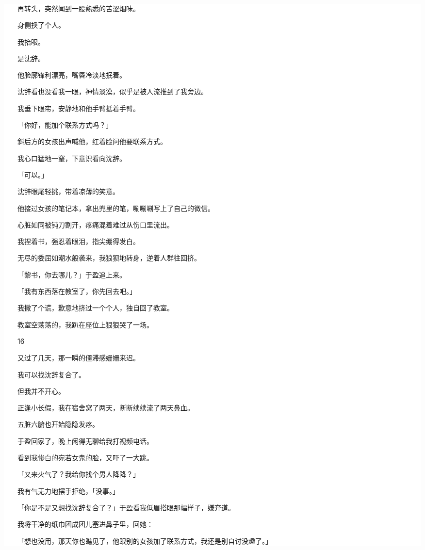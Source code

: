&emsp;&emsp;再转头，突然闻到一股熟悉的苦涩烟味。  
  
&emsp;&emsp;身侧换了个人。  
  
&emsp;&emsp;我抬眼。  
  
&emsp;&emsp;是沈辞。  
  
&emsp;&emsp;他脸廓锋利漂亮，嘴唇冷淡地抿着。  
  
&emsp;&emsp;沈辞看也没看我一眼，神情淡漠，似乎是被人流推到了我旁边。  
  
&emsp;&emsp;我垂下眼帘，安静地和他手臂抵着手臂。  
  
&emsp;&emsp;「你好，能加个联系方式吗？」  
  
&emsp;&emsp;斜后方的女孩出声喊他，红着脸问他要联系方式。  
  
&emsp;&emsp;我心口猛地一窒，下意识看向沈辞。  
  
&emsp;&emsp;「可以。」  
  
&emsp;&emsp;沈辞眼尾轻挑，带着凉薄的笑意。  
  
&emsp;&emsp;他接过女孩的笔记本，拿出兜里的笔，唰唰唰写上了自己的微信。  
  
&emsp;&emsp;心脏如同被钝刀割开，疼痛混着难过从伤口里流出。  
  
&emsp;&emsp;我捏着书，强忍着眼泪，指尖绷得发白。  
  
&emsp;&emsp;无尽的委屈如潮水般袭来，我狼狈地转身，逆着人群往回挤。  
  
&emsp;&emsp;「黎书，你去哪儿？」于盈追上来。  
  
&emsp;&emsp;「我有东西落在教室了，你先回去吧。」  
  
&emsp;&emsp;我撒了个谎，歉意地挤过一个个人，独自回了教室。  
  
&emsp;&emsp;教室空荡荡的，我趴在座位上狠狠哭了一场。  
  
&emsp;&emsp;16  
  
&emsp;&emsp;又过了几天，那一瞬的僵滞感姗姗来迟。  
  
&emsp;&emsp;我可以找沈辞复合了。  
  
&emsp;&emsp;但我并不开心。  
  
&emsp;&emsp;正逢小长假，我在宿舍窝了两天，断断续续流了两天鼻血。  
  
&emsp;&emsp;五脏六腑也开始隐隐发疼。  
  
&emsp;&emsp;于盈回家了，晚上闲得无聊给我打视频电话。  
  
&emsp;&emsp;看到我惨白的宛若女鬼的脸，又吓了一大跳。  
  
&emsp;&emsp;「又来火气了？我给你找个男人降降？」  
  
&emsp;&emsp;我有气无力地摆手拒绝，「没事。」  
  
&emsp;&emsp;「你是不是又想找沈辞复合了？」于盈看我低眉搭眼那幅样子，嫌弃道。  
  
&emsp;&emsp;我将干净的纸巾团成团儿塞进鼻子里，回她：  
  
&emsp;&emsp;「想也没用，那天你也瞧见了，他跟别的女孩加了联系方式，我还是别自讨没趣了。」  
  